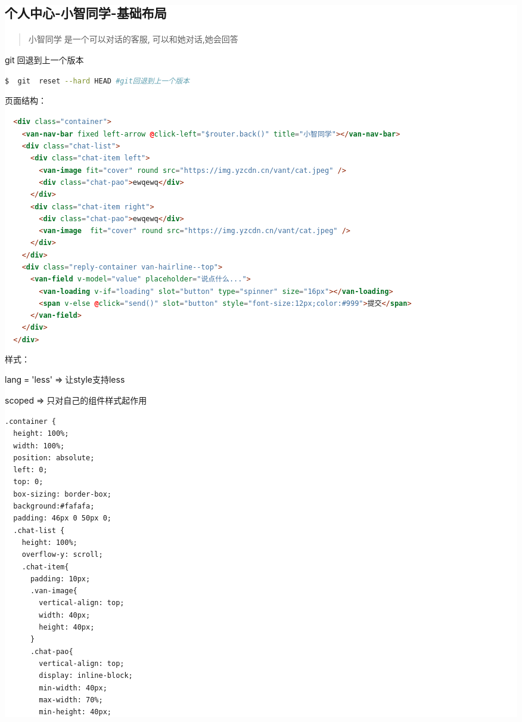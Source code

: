 ## 个人中心-小智同学-基础布局

> 小智同学 是一个可以对话的客服, 可以和她对话,她会回答

git 回退到上一个版本

```bash
$  git  reset --hard HEAD #git回退到上一个版本
```



页面结构：

```html
  <div class="container">
    <van-nav-bar fixed left-arrow @click-left="$router.back()" title="小智同学"></van-nav-bar>
    <div class="chat-list">
      <div class="chat-item left">
        <van-image fit="cover" round src="https://img.yzcdn.cn/vant/cat.jpeg" />
        <div class="chat-pao">ewqewq</div>
      </div>
      <div class="chat-item right">
        <div class="chat-pao">ewqewq</div>
        <van-image  fit="cover" round src="https://img.yzcdn.cn/vant/cat.jpeg" />
      </div>
    </div>
    <div class="reply-container van-hairline--top">
      <van-field v-model="value" placeholder="说点什么...">
        <van-loading v-if="loading" slot="button" type="spinner" size="16px"></van-loading>
        <span v-else @click="send()" slot="button" style="font-size:12px;color:#999">提交</span>
      </van-field>
    </div>
  </div>
```

样式：

lang = 'less'  => 让style支持less

scoped  => 只对自己的组件样式起作用

```less
.container {
  height: 100%;
  width: 100%;
  position: absolute;
  left: 0;
  top: 0;
  box-sizing: border-box;
  background:#fafafa;
  padding: 46px 0 50px 0;
  .chat-list {
    height: 100%;
    overflow-y: scroll;
    .chat-item{
      padding: 10px;
      .van-image{
        vertical-align: top;
        width: 40px;
        height: 40px;
      }
      .chat-pao{
        vertical-align: top;
        display: inline-block;
        min-width: 40px;
        max-width: 70%;
        min-height: 40px;
```